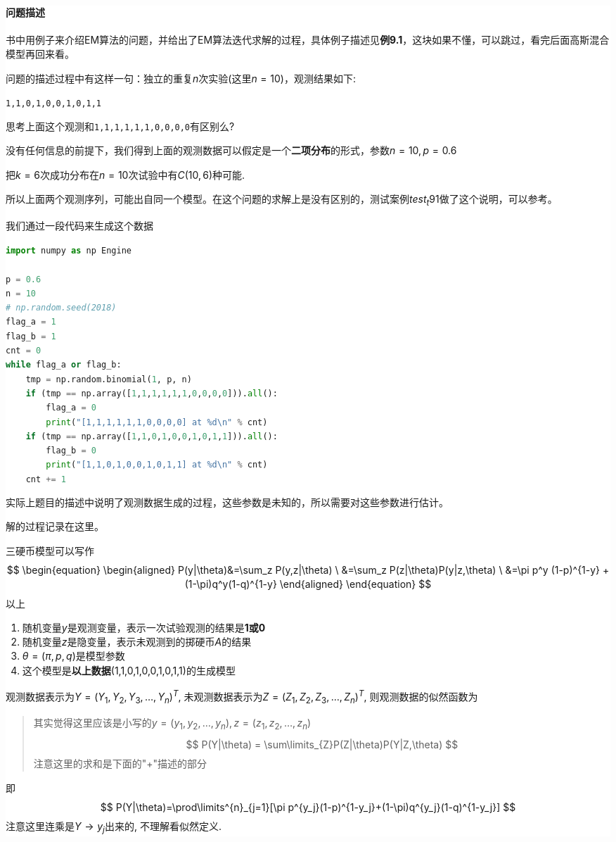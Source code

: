 #### 问题描述

书中用例子来介绍EM算法的问题，并给出了EM算法迭代求解的过程，具体例子描述见**例9.1**，这块如果不懂，可以跳过，看完后面高斯混合模型再回来看。

问题的描述过程中有这样一句：独立的重复$n$次实验(这里$n=10$)，观测结果如下:

```
1,1,0,1,0,0,1,0,1,1
```

思考上面这个观测和`1,1,1,1,1,1,0,0,0,0`有区别么?

没有任何信息的前提下，我们得到上面的观测数据可以假定是一个**二项分布**的形式，参数$n=10, p=0.6$

把$k=6$次成功分布在$n=10$次试验中有$C(10,6)$种可能.

所以上面两个观测序列，可能出自同一个模型。在这个问题的求解上是没有区别的，测试案例$test_t91$做了这个说明，可以参考。

我们通过一段代码来生成这个数据

```python
import numpy as np Engine

p = 0.6
n = 10
# np.random.seed(2018)
flag_a = 1
flag_b = 1
cnt = 0
while flag_a or flag_b:
    tmp = np.random.binomial(1, p, n)
    if (tmp == np.array([1,1,1,1,1,1,0,0,0,0])).all():
        flag_a = 0
        print("[1,1,1,1,1,1,0,0,0,0] at %d\n" % cnt)
    if (tmp == np.array([1,1,0,1,0,0,1,0,1,1])).all():
        flag_b = 0
        print("[1,1,0,1,0,0,1,0,1,1] at %d\n" % cnt)
    cnt += 1
```

实际上题目的描述中说明了观测数据生成的过程，这些参数是未知的，所以需要对这些参数进行估计。

解的过程记录在这里。

三硬币模型可以写作 $$ \begin{equation} \begin{aligned} P(y|\theta)&=\sum_z P(y,z|\theta) \ &=\sum_z P(z|\theta)P(y|z,\theta) \ &=\pi p^y (1-p)^{1-y} + (1-\pi)q^y(1-q)^{1-y} \end{aligned} \end{equation} $$ 以上

1.  随机变量$y$是观测变量，表示一次试验观测的结果是**1或0**
2.  随机变量$z$是隐变量，表示未观测到的掷硬币$A$的结果
3.  $\theta=(\pi,p,q)$是模型参数
4.  这个模型是**以上数据**(1,1,0,1,0,0,1,0,1,1)的生成模型

观测数据表示为$Y=(Y_1, Y_2, Y_3, \dots, Y_n)^T$, 未观测数据表示为$Z=(Z_1,Z_2, Z_3,\dots, Z_n)^T$, 则观测数据的似然函数为

>   其实觉得这里应该是小写的$y=(y_1,y_2,\dots,y_n), z=(z_1, z_2, \dots,z_n)$ $$ P(Y|\theta) = \sum\limits_{Z}P(Z|\theta)P(Y|Z,\theta) $$ 注意这里的求和是下面的"+"描述的部分

即 $$ P(Y|\theta)=\prod\limits^{n}_{j=1}[\pi p^{y_j}(1-p)^{1-y_j}+(1-\pi)q^{y_j}(1-q)^{1-y_j}] $$ 注意这里连乘是$Y\rightarrow y_j$出来的, 不理解看似然定义.
